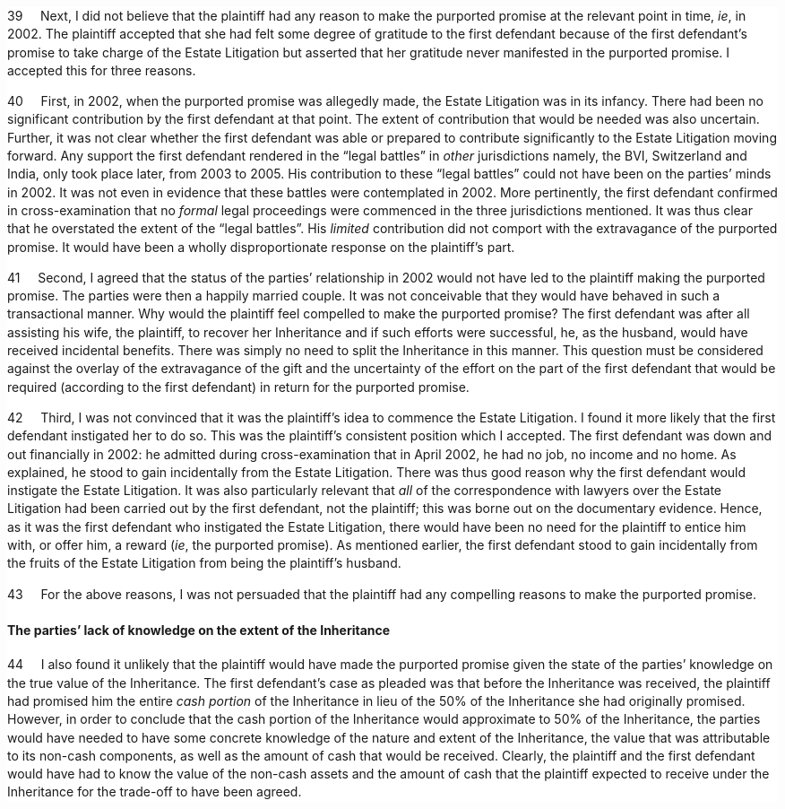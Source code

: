 39     Next, I did not believe that the plaintiff had any reason to make the purported promise at the relevant point in time, _ie_, in 2002. The plaintiff accepted that she had felt some degree of gratitude to the first defendant because of the first defendant’s promise to take charge of the Estate Litigation but asserted that her gratitude never manifested in the purported promise. I accepted this for three reasons.

40     First, in 2002, when the purported promise was allegedly made, the Estate Litigation was in its infancy. There had been no significant contribution by the first defendant at that point. The extent of contribution that would be needed was also uncertain. Further, it was not clear whether the first defendant was able or prepared to contribute significantly to the Estate Litigation moving forward. Any support the first defendant rendered in the “legal battles” in _other_ jurisdictions namely, the BVI, Switzerland and India, only took place later, from 2003 to 2005. His contribution to these “legal battles” could not have been on the parties’ minds in 2002. It was not even in evidence that these battles were contemplated in 2002. More pertinently, the first defendant confirmed in cross-examination that no _formal_ legal proceedings were commenced in the three jurisdictions mentioned. It was thus clear that he overstated the extent of the “legal battles”. His _limited_ contribution did not comport with the extravagance of the purported promise. It would have been a wholly disproportionate response on the plaintiff’s part.

41     Second, I agreed that the status of the parties’ relationship in 2002 would not have led to the plaintiff making the purported promise. The parties were then a happily married couple. It was not conceivable that they would have behaved in such a transactional manner. Why would the plaintiff feel compelled to make the purported promise? The first defendant was after all assisting his wife, the plaintiff, to recover her Inheritance and if such efforts were successful, he, as the husband, would have received incidental benefits. There was simply no need to split the Inheritance in this manner. This question must be considered against the overlay of the extravagance of the gift and the uncertainty of the effort on the part of the first defendant that would be required (according to the first defendant) in return for the purported promise.

42     Third, I was not convinced that it was the plaintiff’s idea to commence the Estate Litigation. I found it more likely that the first defendant instigated her to do so. This was the plaintiff’s consistent position which I accepted. The first defendant was down and out financially in 2002: he admitted during cross-examination that in April 2002, he had no job, no income and no home. As explained, he stood to gain incidentally from the Estate Litigation. There was thus good reason why the first defendant would instigate the Estate Litigation. It was also particularly relevant that _all_ of the correspondence with lawyers over the Estate Litigation had been carried out by the first defendant, not the plaintiff; this was borne out on the documentary evidence. Hence, as it was the first defendant who instigated the Estate Litigation, there would have been no need for the plaintiff to entice him with, or offer him, a reward (_ie_, the purported promise). As mentioned earlier, the first defendant stood to gain incidentally from the fruits of the Estate Litigation from being the plaintiff’s husband.

43     For the above reasons, I was not persuaded that the plaintiff had any compelling reasons to make the purported promise.

#### The parties’ lack of knowledge on the extent of the Inheritance

44     I also found it unlikely that the plaintiff would have made the purported promise given the state of the parties’ knowledge on the true value of the Inheritance. The first defendant’s case as pleaded was that before the Inheritance was received, the plaintiff had promised him the entire _cash portion_ of the Inheritance in lieu of the 50% of the Inheritance she had originally promised. However, in order to conclude that the cash portion of the Inheritance would approximate to 50% of the Inheritance, the parties would have needed to have some concrete knowledge of the nature and extent of the Inheritance, the value that was attributable to its non-cash components, as well as the amount of cash that would be received. Clearly, the plaintiff and the first defendant would have had to know the value of the non-cash assets and the amount of cash that the plaintiff expected to receive under the Inheritance for the trade-off to have been agreed.

